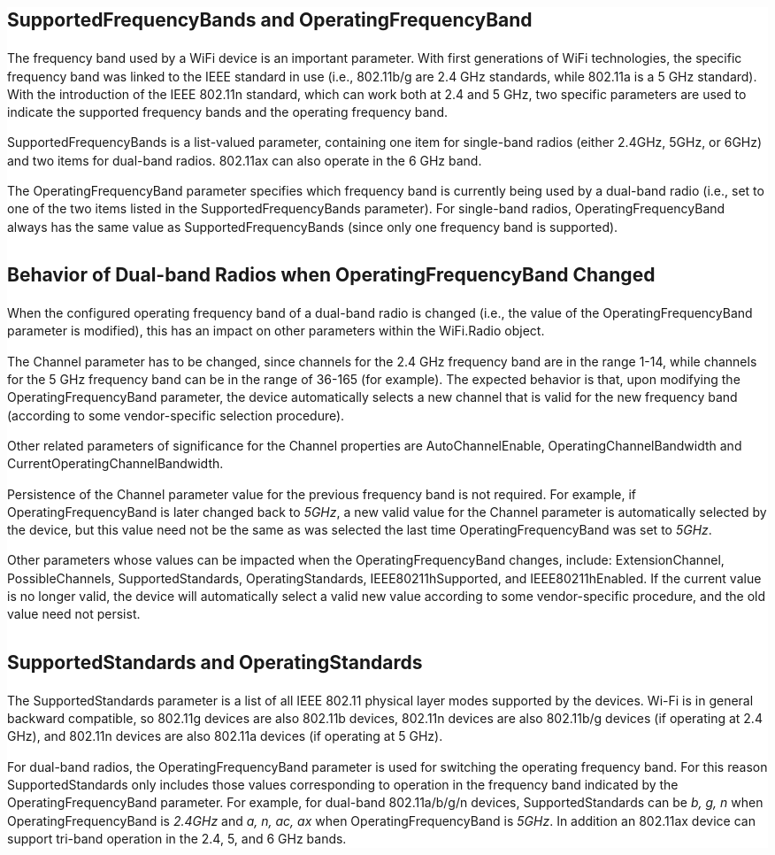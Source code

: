 ## SupportedFrequencyBands and OperatingFrequencyBand

The frequency band used by a WiFi device is an important parameter. With first generations of WiFi technologies, the specific frequency band was linked to the IEEE standard in use (i.e., 802.11b/g are 2.4 GHz standards, while 802.11a is a 5 GHz standard). With the introduction of the IEEE 802.11n standard, which can work both at 2.4 and 5 GHz, two specific parameters are used to indicate the supported frequency bands and the operating frequency band.

SupportedFrequencyBands is a list-valued parameter, containing one item for single-band radios (either 2.4GHz, 5GHz, or 6GHz) and two items for dual-band radios. 802.11ax can also operate in the 6 GHz band.

The OperatingFrequencyBand parameter specifies which frequency band is currently being used by a dual-band radio (i.e., set to one of the two items listed in the SupportedFrequencyBands parameter). For single-band radios, OperatingFrequencyBand always has the same value as SupportedFrequencyBands (since only one frequency band is supported).

## Behavior of Dual-band Radios when OperatingFrequencyBand Changed

When the configured operating frequency band of a dual-band radio is changed (i.e., the value of the OperatingFrequencyBand parameter is modified), this has an impact on other parameters within the WiFi.Radio object.

The Channel parameter has to be changed, since channels for the 2.4 GHz frequency band are in the range 1-14, while channels for the 5 GHz frequency band can be in the range of 36-165 (for example). The expected behavior is that, upon modifying the OperatingFrequencyBand parameter, the device automatically selects a new channel that is valid for the new frequency band (according to some vendor-specific selection procedure).

Other related parameters of significance for the Channel properties are AutoChannelEnable, OperatingChannelBandwidth and CurrentOperatingChannelBandwidth.

Persistence of the Channel parameter value for the previous frequency band is not required. For example, if OperatingFrequencyBand is later changed back to *5GHz*, a new valid value for the Channel parameter is automatically selected by the device, but this value need not be the same as was selected the last time OperatingFrequencyBand was set to *5GHz*.

Other parameters whose values can be impacted when the OperatingFrequencyBand changes, include: ExtensionChannel, PossibleChannels, SupportedStandards, OperatingStandards, IEEE80211hSupported, and IEEE80211hEnabled. If the current value is no longer valid, the device will automatically select a valid new value according to some vendor-specific procedure, and the old value need not persist.

## SupportedStandards and OperatingStandards

The SupportedStandards parameter is a list of all IEEE 802.11 physical layer modes supported by the devices. Wi-Fi is in general backward compatible, so 802.11g devices are also 802.11b devices, 802.11n devices are also 802.11b/g devices (if operating at 2.4 GHz), and 802.11n devices are also 802.11a devices (if operating at 5 GHz).

For dual-band radios, the OperatingFrequencyBand parameter is used for switching the operating frequency band. For this reason SupportedStandards only includes those values corresponding to operation in the frequency band indicated by the OperatingFrequencyBand parameter. For example, for dual-band 802.11a/b/g/n devices, SupportedStandards can be *b, g, n* when OperatingFrequencyBand is *2.4GHz* and *a, n, ac, ax* when OperatingFrequencyBand is *5GHz*. In addition an 802.11ax device can support tri-band operation in the 2.4, 5, and 6 GHz bands.
